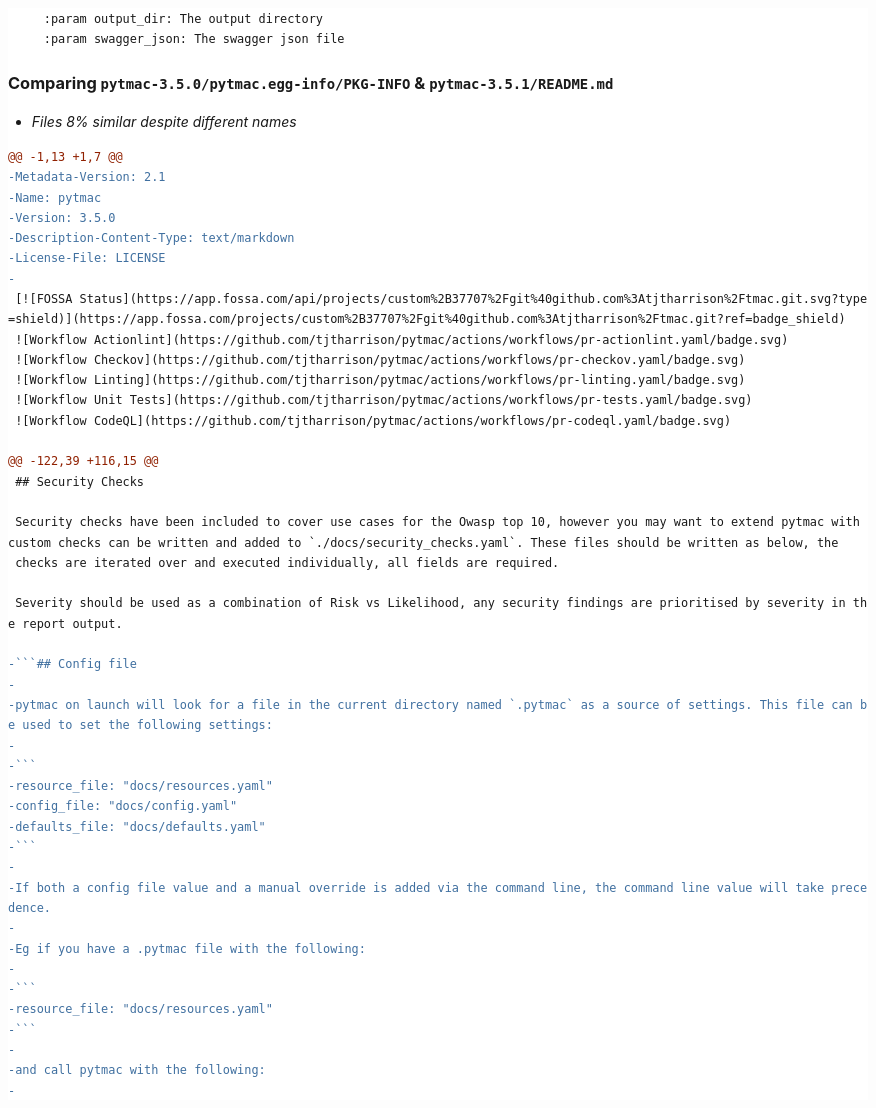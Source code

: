 ```diff
     :param output_dir: The output directory
     :param swagger_json: The swagger json file
```

### Comparing `pytmac-3.5.0/pytmac.egg-info/PKG-INFO` & `pytmac-3.5.1/README.md`

 * *Files 8% similar despite different names*

```diff
@@ -1,13 +1,7 @@
-Metadata-Version: 2.1
-Name: pytmac
-Version: 3.5.0
-Description-Content-Type: text/markdown
-License-File: LICENSE
-
 [![FOSSA Status](https://app.fossa.com/api/projects/custom%2B37707%2Fgit%40github.com%3Atjtharrison%2Ftmac.git.svg?type=shield)](https://app.fossa.com/projects/custom%2B37707%2Fgit%40github.com%3Atjtharrison%2Ftmac.git?ref=badge_shield)
 ![Workflow Actionlint](https://github.com/tjtharrison/pytmac/actions/workflows/pr-actionlint.yaml/badge.svg)
 ![Workflow Checkov](https://github.com/tjtharrison/pytmac/actions/workflows/pr-checkov.yaml/badge.svg)
 ![Workflow Linting](https://github.com/tjtharrison/pytmac/actions/workflows/pr-linting.yaml/badge.svg)
 ![Workflow Unit Tests](https://github.com/tjtharrison/pytmac/actions/workflows/pr-tests.yaml/badge.svg)
 ![Workflow CodeQL](https://github.com/tjtharrison/pytmac/actions/workflows/pr-codeql.yaml/badge.svg)
 
@@ -122,39 +116,15 @@
 ## Security Checks
 
 Security checks have been included to cover use cases for the Owasp top 10, however you may want to extend pytmac with custom checks can be written and added to `./docs/security_checks.yaml`. These files should be written as below, the 
 checks are iterated over and executed individually, all fields are required.
 
 Severity should be used as a combination of Risk vs Likelihood, any security findings are prioritised by severity in the report output. 
 
-```## Config file
-
-pytmac on launch will look for a file in the current directory named `.pytmac` as a source of settings. This file can be used to set the following settings:
-
-```
-resource_file: "docs/resources.yaml"
-config_file: "docs/config.yaml"
-defaults_file: "docs/defaults.yaml"
-```
-
-If both a config file value and a manual override is added via the command line, the command line value will take precedence.
-
-Eg if you have a .pytmac file with the following:
-
-```
-resource_file: "docs/resources.yaml"
-```
-
-and call pytmac with the following:
-
```